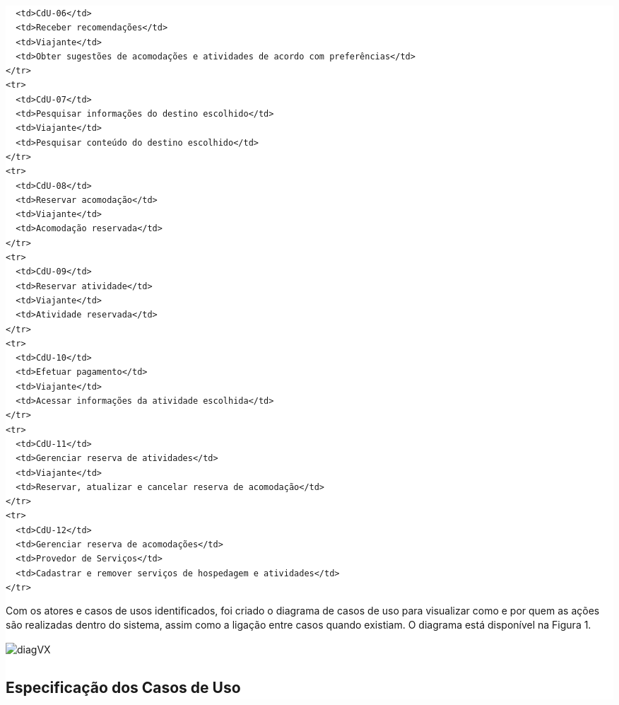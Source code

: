       <td>CdU-06</td>
      <td>Receber recomendações</td>
      <td>Viajante</td>
      <td>Obter sugestões de acomodações e atividades de acordo com preferências</td>
    </tr>
    <tr>
      <td>CdU-07</td>
      <td>Pesquisar informações do destino escolhido</td>
      <td>Viajante</td>
      <td>Pesquisar conteúdo do destino escolhido</td>
    </tr>
    <tr>
      <td>CdU-08</td>
      <td>Reservar acomodação</td>
      <td>Viajante</td>
      <td>Acomodação reservada</td>
    </tr>
    <tr>
      <td>CdU-09</td>
      <td>Reservar atividade</td>
      <td>Viajante</td>
      <td>Atividade reservada</td>
    </tr>
    <tr>
      <td>CdU-10</td>
      <td>Efetuar pagamento</td>
      <td>Viajante</td>
      <td>Acessar informações da atividade escolhida</td>
    </tr>
    <tr>
      <td>CdU-11</td>
      <td>Gerenciar reserva de atividades</td>
      <td>Viajante</td>
      <td>Reservar, atualizar e cancelar reserva de acomodação</td>
    </tr>
    <tr>
      <td>CdU-12</td>
      <td>Gerenciar reserva de acomodações</td>
      <td>Provedor de Serviços</td>
      <td>Cadastrar e remover serviços de hospedagem e atividades</td>
    </tr>
  </table>

Com os atores e casos de usos identificados, foi criado o diagrama de casos de uso para visualizar como e por quem as ações são realizadas dentro do sistema, assim como a ligação entre casos quando existiam. O diagrama está disponível na Figura 1.

<img src="../assets/casosUso/diagVX" alt="diagVX">

## Especificação dos Casos de Uso
